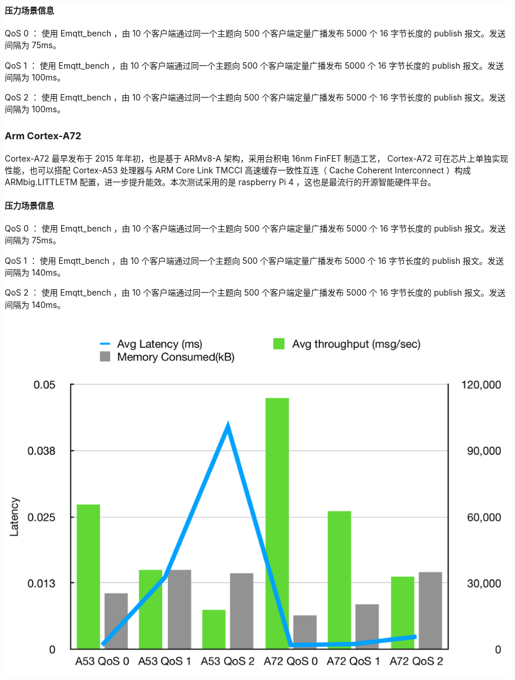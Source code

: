 #### 压力场景信息

QoS 0 ： 使用 Emqtt_bench ，由 10 个客户端通过同一个主题向 500 个客户端定量广播发布 5000 个 16 字节长度的 publish 报文。发送间隔为 75ms。

QoS 1 ： 使用 Emqtt_bench ，由 10 个客户端通过同一个主题向 500 个客户端定量广播发布 5000 个 16 字节长度的 publish 报文。发送间隔为 100ms。

QoS 2 ： 使用 Emqtt_bench ，由 10 个客户端通过同一个主题向 500 个客户端定量广播发布 5000 个 16 字节长度的 publish 报文。发送间隔为 100ms。

### Arm Cortex-A72

Cortex-A72 最早发布于 2015 年年初，也是基于 ARMv8-A 架构，采用台积电 16nm FinFET 制造工艺， Cortex-A72 可在芯片上单独实现性能，也可以搭配 Cortex-A53 处理器与 ARM Core Link TMCCI 高速缓存一致性互连（ Cache Coherent Interconnect ）构成 ARMbig.LITTLETM 配置，进一步提升能效。本次测试采用的是 raspberry Pi 4 ，这也是最流行的开源智能硬件平台。

#### 压力场景信息

QoS 0 ： 使用 Emqtt_bench ，由 10 个客户端通过同一个主题向 500 个客户端定量广播发布 5000 个 16 字节长度的 publish 报文。发送间隔为 75ms。

QoS 1 ： 使用 Emqtt_bench ，由 10 个客户端通过同一个主题向 500 个客户端定量广播发布 5000 个 16 字节长度的 publish 报文。发送间隔为 140ms。

QoS 2 ： 使用 Emqtt_bench ，由 10 个客户端通过同一个主题向 500 个客户端定量广播发布 5000 个 16 字节长度的 publish 报文。发送间隔为 140ms。

![img](./images/A53A72.png)
